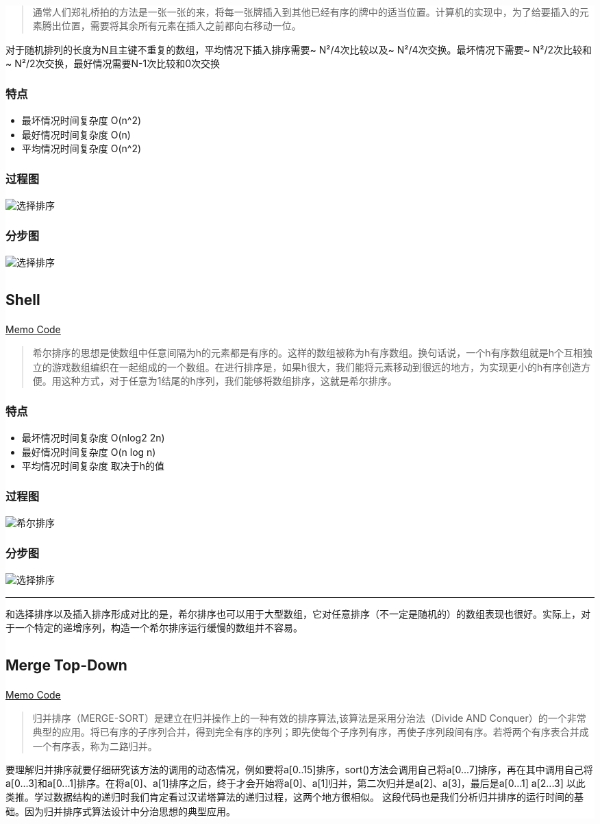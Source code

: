 >通常人们郑礼桥拍的方法是一张一张的来，将每一张牌插入到其他已经有序的牌中的适当位置。计算机的实现中，为了给要插入的元素腾出位置，需要将其余所有元素在插入之前都向右移动一位。

对于随机排列的长度为N且主键不重复的数组，平均情况下插入排序需要~ N²/4次比较以及~ N²/4次交换。最坏情况下需要~ N²/2次比较和~ N²/2次交换，最好情况需要N-1次比较和0次交换

### 特点
* 最坏情况时间复杂度 O(n^2)
* 最好情况时间复杂度 O(n)
* 平均情况时间复杂度 O(n^2)

### 过程图

![选择排序](https://upload.wikimedia.org/wikipedia/commons/4/42/Insertion_sort.gif)

### 分步图
![选择排序](https://algs4.cs.princeton.edu/21elementary/images/insertion.png)


## Shell

[Memo Code](https://github.com/Crearns/Algorithms-4th-Demo/blob/master/chapter2/Shell.java)

>希尔排序的思想是使数组中任意间隔为h的元素都是有序的。这样的数组被称为h有序数组。换句话说，一个h有序数组就是h个互相独立的游戏数组编织在一起组成的一个数组。在进行排序是，如果h很大，我们能将元素移动到很远的地方，为实现更小的h有序创造方便。用这种方式，对于任意为1结尾的h序列，我们能够将数组排序，这就是希尔排序。

### 特点
* 最坏情况时间复杂度 O(nlog2 2n)
* 最好情况时间复杂度 O(n log n)
* 平均情况时间复杂度 取决于h的值

### 过程图

![希尔排序](https://upload.wikimedia.org/wikipedia/commons/d/d8/Sorting_shellsort_anim.gif)

### 分步图
![选择排序](https://algs4.cs.princeton.edu/21elementary/images/shell.png)

---
和选择排序以及插入排序形成对比的是，希尔排序也可以用于大型数组，它对任意排序（不一定是随机的）的数组表现也很好。实际上，对于一个特定的递增序列，构造一个希尔排序运行缓慢的数组并不容易。


## Merge Top-Down

[Memo Code](https://github.com/Crearns/Algorithms-4th-Demo/blob/master/chapter2/Merge.java)

>归并排序（MERGE-SORT）是建立在归并操作上的一种有效的排序算法,该算法是采用分治法（Divide AND Conquer）的一个非常典型的应用。将已有序的子序列合并，得到完全有序的序列；即先使每个子序列有序，再使子序列段间有序。若将两个有序表合并成一个有序表，称为二路归并。


要理解归并排序就要仔细研究该方法的调用的动态情况，例如要将a[0..15]排序，sort()方法会调用自己将a[0...7]排序，再在其中调用自己将a[0...3]和a[0...1]排序。在将a[0]、a[1]排序之后，终于才会开始将a[0]、a[1]归并，第二次归并是a[2]、a[3]，最后是a[0...1] a[2...3] 以此类推。学过数据结构的递归时我们肯定看过汉诺塔算法的递归过程，这两个地方很相似。
这段代码也是我们分析归并排序的运行时间的基础。因为归并排序式算法设计中分治思想的典型应用。

